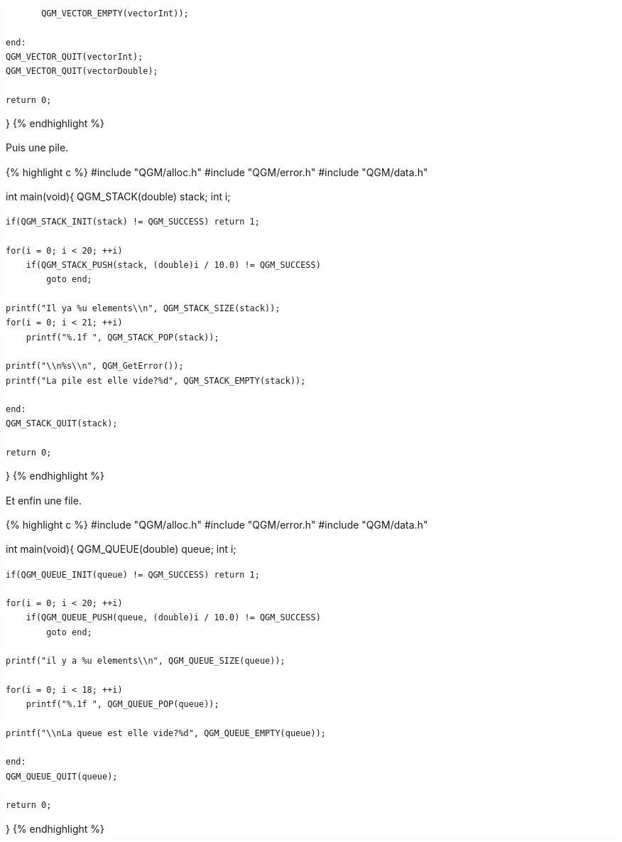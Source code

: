 		   QGM_VECTOR_EMPTY(vectorInt));

	end:
	QGM_VECTOR_QUIT(vectorInt);
	QGM_VECTOR_QUIT(vectorDouble);

	return 0;
}
{% endhighlight %}

Puis une pile.

{% highlight c %}
#include "QGM/alloc.h"
#include "QGM/error.h"
#include "QGM/data.h"

int main(void){
	QGM_STACK(double) stack;
	int i;

	if(QGM_STACK_INIT(stack) != QGM_SUCCESS) return 1;

	for(i = 0; i < 20; ++i)
		if(QGM_STACK_PUSH(stack, (double)i / 10.0) != QGM_SUCCESS)
			goto end;

	printf("Il ya %u elements\\n", QGM_STACK_SIZE(stack));
	for(i = 0; i < 21; ++i)
		printf("%.1f ", QGM_STACK_POP(stack));

	printf("\\n%s\\n", QGM_GetError());
	printf("La pile est elle vide?%d", QGM_STACK_EMPTY(stack));

	end:
	QGM_STACK_QUIT(stack);

	return 0;
}
{% endhighlight %}

Et enfin une file.

{% highlight c %}
#include "QGM/alloc.h"
#include "QGM/error.h"
#include "QGM/data.h"

int main(void){
	QGM_QUEUE(double) queue;
	int i;

	if(QGM_QUEUE_INIT(queue) != QGM_SUCCESS) return 1;

	for(i = 0; i < 20; ++i)
		if(QGM_QUEUE_PUSH(queue, (double)i / 10.0) != QGM_SUCCESS)
			goto end;

	printf("il y a %u elements\\n", QGM_QUEUE_SIZE(queue));

	for(i = 0; i < 18; ++i)
		printf("%.1f ", QGM_QUEUE_POP(queue));

	printf("\\nLa queue est elle vide?%d", QGM_QUEUE_EMPTY(queue));

	end:
	QGM_QUEUE_QUIT(queue);

	return 0;
}
{% endhighlight %}
	